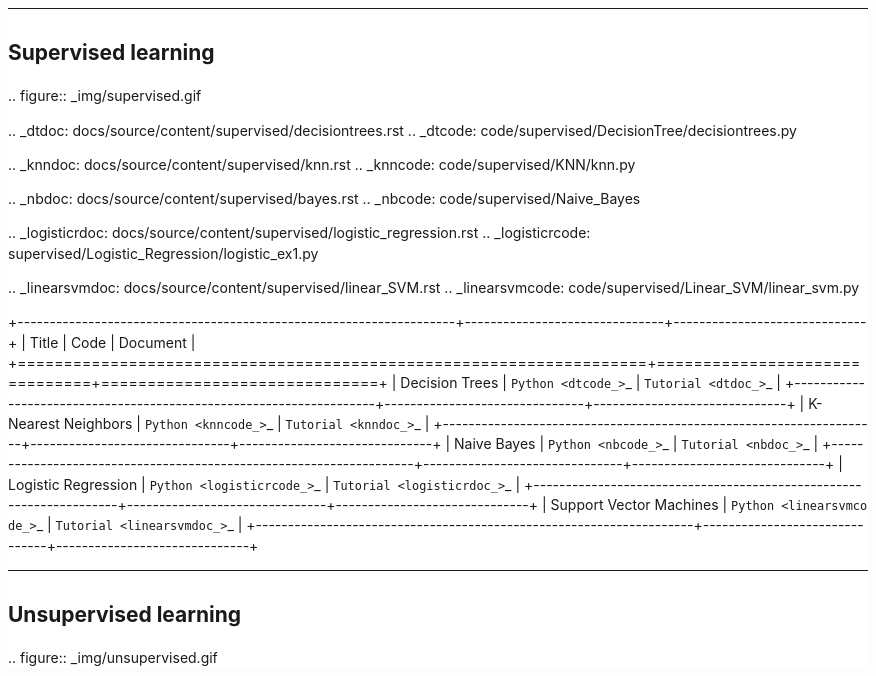 
------------------------------------------------------------
Supervised learning
------------------------------------------------------------

.. figure:: _img/supervised.gif

.. _dtdoc: docs/source/content/supervised/decisiontrees.rst
.. _dtcode: code/supervised/DecisionTree/decisiontrees.py

.. _knndoc: docs/source/content/supervised/knn.rst
.. _knncode: code/supervised/KNN/knn.py

.. _nbdoc: docs/source/content/supervised/bayes.rst
.. _nbcode: code/supervised/Naive_Bayes

.. _logisticrdoc: docs/source/content/supervised/logistic_regression.rst
.. _logisticrcode: supervised/Logistic_Regression/logistic_ex1.py

.. _linearsvmdoc: docs/source/content/supervised/linear_SVM.rst
.. _linearsvmcode: code/supervised/Linear_SVM/linear_svm.py



+--------------------------------------------------------------------+-------------------------------+------------------------------+
| Title                                                              |    Code                       |    Document                  |
+====================================================================+===============================+==============================+
| Decision Trees                                                     | `Python <dtcode_>`_           | `Tutorial <dtdoc_>`_         |
+--------------------------------------------------------------------+-------------------------------+------------------------------+
| K-Nearest Neighbors                                                | `Python <knncode_>`_          | `Tutorial <knndoc_>`_        |
+--------------------------------------------------------------------+-------------------------------+------------------------------+
| Naive Bayes                                                        | `Python <nbcode_>`_           |  `Tutorial <nbdoc_>`_        |
+--------------------------------------------------------------------+-------------------------------+------------------------------+
| Logistic Regression                                                | `Python <logisticrcode_>`_    |  `Tutorial <logisticrdoc_>`_ |
+--------------------------------------------------------------------+-------------------------------+------------------------------+
| Support Vector Machines                                            | `Python <linearsvmcode_>`_    | `Tutorial <linearsvmdoc_>`_  |
+--------------------------------------------------------------------+-------------------------------+------------------------------+




------------------------------------------------------------
Unsupervised learning
------------------------------------------------------------

.. figure:: _img/unsupervised.gif
